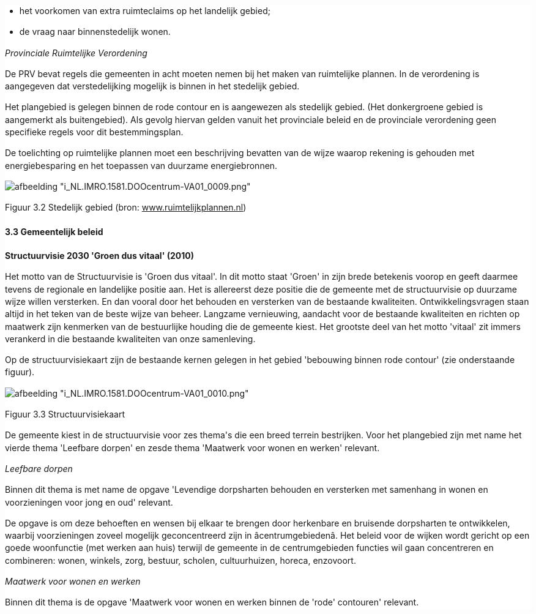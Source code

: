 * het voorkomen van extra ruimteclaims op het landelijk gebied;

* de vraag naar binnenstedelijk wonen.

*Provinciale Ruimtelijke Verordening*

De PRV bevat regels die gemeenten in acht moeten nemen bij het maken van ruimtelijke plannen. In de verordening is aangegeven dat verstedelijking mogelijk is binnen in het stedelijk gebied.

Het plangebied is gelegen binnen de rode contour en is aangewezen als stedelijk gebied. (Het donkergroene gebied is aangemerkt als buitengebied). Als gevolg hiervan gelden vanuit het provinciale beleid en de provinciale verordening geen specifieke regels voor dit bestemmingsplan.

De toelichting op ruimtelijke plannen moet een beschrijving bevatten van de wijze waarop rekening is gehouden met energiebesparing en het toepassen van duurzame energiebronnen.

![afbeelding "i_NL.IMRO.1581.DOOcentrum-VA01_0009.png"](i_NL.IMRO.1581.DOOcentrum-VA01_0009.png)

Figuur 3\.2 Stedelijk gebied (bron: www.ruimtelijkplannen.nl)

#### 3\.3 Gemeentelijk beleid

**Structuurvisie 2030 'Groen dus vitaal' (2010\)**

Het motto van de Structuurvisie is 'Groen dus vitaal'. In dit motto staat 'Groen' in zijn brede betekenis voorop en geeft daarmee tevens de regionale en landelijke positie aan. Het is allereerst deze positie die de gemeente met de structuurvisie op duurzame wijze willen versterken. En dan vooral door het behouden en versterken van de bestaande kwaliteiten. Ontwikkelingsvragen staan altijd in het teken van de beste wijze van beheer. Langzame vernieuwing, aandacht voor de bestaande kwaliteiten en richten op maatwerk zijn kenmerken van de bestuurlijke houding die de gemeente kiest. Het grootste deel van het motto 'vitaal' zit immers verankerd in die bestaande kwaliteiten van onze samenleving.

Op de structuurvisiekaart zijn de bestaande kernen gelegen in het gebied 'bebouwing binnen rode contour' (zie onderstaande figuur).

![afbeelding "i_NL.IMRO.1581.DOOcentrum-VA01_0010.png"](i_NL.IMRO.1581.DOOcentrum-VA01_0010.png)

Figuur 3\.3 Structuurvisiekaart

De gemeente kiest in de structuurvisie voor zes thema's die een breed terrein bestrijken. Voor het plangebied zijn met name het vierde thema 'Leefbare dorpen' en zesde thema 'Maatwerk voor wonen en werken' relevant.

*Leefbare dorpen*

Binnen dit thema is met name de opgave 'Levendige dorpsharten behouden en versterken met samenhang in wonen en voorzieningen voor jong en oud' relevant.

De opgave is om deze behoeften en wensen bij elkaar te brengen door herkenbare en bruisende dorpsharten te ontwikkelen, waarbij voorzieningen zoveel mogelijk geconcentreerd zijn in âcentrumgebiedenâ. Het beleid voor de wijken wordt gericht op een goede woonfunctie (met werken aan huis) terwijl de gemeente in de centrumgebieden functies wil gaan concentreren en combineren: wonen, winkels, zorg, bestuur, scholen, cultuurhuizen, horeca, enzovoort.

*Maatwerk voor wonen en werken*

Binnen dit thema is de opgave 'Maatwerk voor wonen en werken binnen de 'rode' contouren' relevant.

